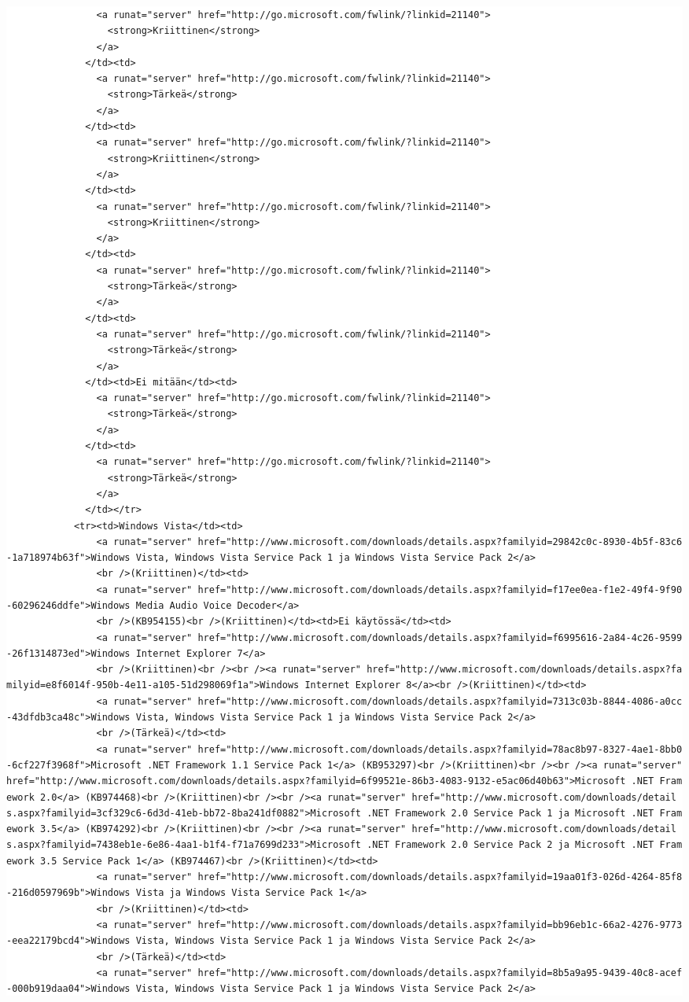                     <a runat="server" href="http://go.microsoft.com/fwlink/?linkid=21140">
                      <strong>Kriittinen</strong>
                    </a>
                  </td><td>
                    <a runat="server" href="http://go.microsoft.com/fwlink/?linkid=21140">
                      <strong>Tärkeä</strong>
                    </a>
                  </td><td>
                    <a runat="server" href="http://go.microsoft.com/fwlink/?linkid=21140">
                      <strong>Kriittinen</strong>
                    </a>
                  </td><td>
                    <a runat="server" href="http://go.microsoft.com/fwlink/?linkid=21140">
                      <strong>Kriittinen</strong>
                    </a>
                  </td><td>
                    <a runat="server" href="http://go.microsoft.com/fwlink/?linkid=21140">
                      <strong>Tärkeä</strong>
                    </a>
                  </td><td>
                    <a runat="server" href="http://go.microsoft.com/fwlink/?linkid=21140">
                      <strong>Tärkeä</strong>
                    </a>
                  </td><td>Ei mitään</td><td>
                    <a runat="server" href="http://go.microsoft.com/fwlink/?linkid=21140">
                      <strong>Tärkeä</strong>
                    </a>
                  </td><td>
                    <a runat="server" href="http://go.microsoft.com/fwlink/?linkid=21140">
                      <strong>Tärkeä</strong>
                    </a>
                  </td></tr>
                <tr><td>Windows Vista</td><td>
                    <a runat="server" href="http://www.microsoft.com/downloads/details.aspx?familyid=29842c0c-8930-4b5f-83c6-1a718974b63f">Windows Vista, Windows Vista Service Pack 1 ja Windows Vista Service Pack 2</a>
                    <br />(Kriittinen)</td><td>
                    <a runat="server" href="http://www.microsoft.com/downloads/details.aspx?familyid=f17ee0ea-f1e2-49f4-9f90-60296246ddfe">Windows Media Audio Voice Decoder</a>
                    <br />(KB954155)<br />(Kriittinen)</td><td>Ei käytössä</td><td>
                    <a runat="server" href="http://www.microsoft.com/downloads/details.aspx?familyid=f6995616-2a84-4c26-9599-26f1314873ed">Windows Internet Explorer 7</a>
                    <br />(Kriittinen)<br /><br /><a runat="server" href="http://www.microsoft.com/downloads/details.aspx?familyid=e8f6014f-950b-4e11-a105-51d298069f1a">Windows Internet Explorer 8</a><br />(Kriittinen)</td><td>
                    <a runat="server" href="http://www.microsoft.com/downloads/details.aspx?familyid=7313c03b-8844-4086-a0cc-43dfdb3ca48c">Windows Vista, Windows Vista Service Pack 1 ja Windows Vista Service Pack 2</a>
                    <br />(Tärkeä)</td><td>
                    <a runat="server" href="http://www.microsoft.com/downloads/details.aspx?familyid=78ac8b97-8327-4ae1-8bb0-6cf227f3968f">Microsoft .NET Framework 1.1 Service Pack 1</a> (KB953297)<br />(Kriittinen)<br /><br /><a runat="server" href="http://www.microsoft.com/downloads/details.aspx?familyid=6f99521e-86b3-4083-9132-e5ac06d40b63">Microsoft .NET Framework 2.0</a> (KB974468)<br />(Kriittinen)<br /><br /><a runat="server" href="http://www.microsoft.com/downloads/details.aspx?familyid=3cf329c6-6d3d-41eb-bb72-8ba241df0882">Microsoft .NET Framework 2.0 Service Pack 1 ja Microsoft .NET Framework 3.5</a> (KB974292)<br />(Kriittinen)<br /><br /><a runat="server" href="http://www.microsoft.com/downloads/details.aspx?familyid=7438eb1e-6e86-4aa1-b1f4-f71a7699d233">Microsoft .NET Framework 2.0 Service Pack 2 ja Microsoft .NET Framework 3.5 Service Pack 1</a> (KB974467)<br />(Kriittinen)</td><td>
                    <a runat="server" href="http://www.microsoft.com/downloads/details.aspx?familyid=19aa01f3-026d-4264-85f8-216d0597969b">Windows Vista ja Windows Vista Service Pack 1</a>
                    <br />(Kriittinen)</td><td>
                    <a runat="server" href="http://www.microsoft.com/downloads/details.aspx?familyid=bb96eb1c-66a2-4276-9773-eea22179bcd4">Windows Vista, Windows Vista Service Pack 1 ja Windows Vista Service Pack 2</a>
                    <br />(Tärkeä)</td><td>
                    <a runat="server" href="http://www.microsoft.com/downloads/details.aspx?familyid=8b5a9a95-9439-40c8-acef-000b919daa04">Windows Vista, Windows Vista Service Pack 1 ja Windows Vista Service Pack 2</a>